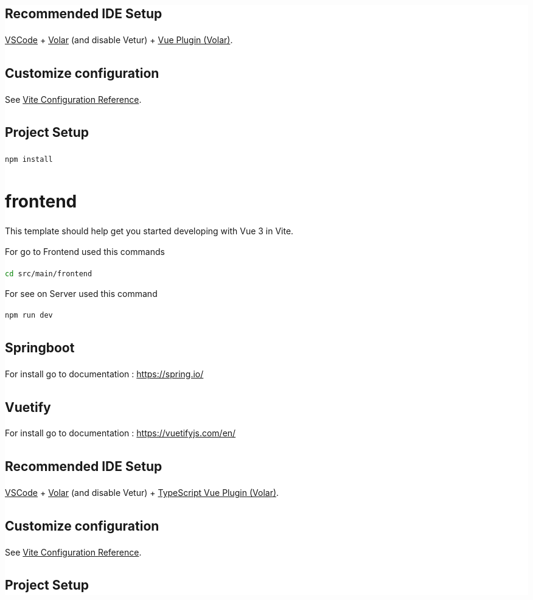 ## Recommended IDE Setup

[VSCode](https://code.visualstudio.com/) + [Volar](https://marketplace.visualstudio.com/items?itemName=Vue.volar) (and disable Vetur) + [Vue Plugin (Volar)](https://marketplace.visualstudio.com/items?itemName=Vue.vscode-vue-plugin).

## Customize configuration

See [Vite Configuration Reference](https://vitejs.dev/config/).

## Project Setup

```sh
npm install
```

# frontend

This template should help get you started developing with Vue 3 in Vite.

For go to Frontend used this commands

```sh
cd src/main/frontend
```

For see on Server used this command

```sh
npm run dev
```
## Springboot

For install go to documentation : https://spring.io/

## Vuetify

For install go to documentation : https://vuetifyjs.com/en/

## Recommended IDE Setup

[VSCode](https://code.visualstudio.com/) + [Volar](https://marketplace.visualstudio.com/items?itemName=Vue.volar) (and disable Vetur) + [TypeScript Vue Plugin (Volar)](https://marketplace.visualstudio.com/items?itemName=Vue.vscode-typescript-vue-plugin).

## Customize configuration

See [Vite Configuration Reference](https://vitejs.dev/config/).

## Project Setup
